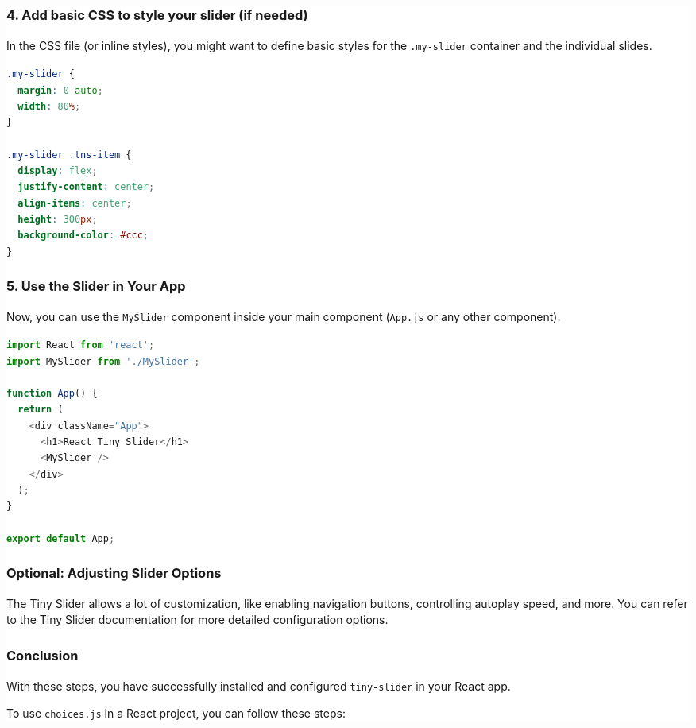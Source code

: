 ### 4. Add basic CSS to style your slider (if needed)

In the CSS file (or inline styles), you might want to define basic styles for the `.my-slider` container and the individual slides.

```css
.my-slider {
  margin: 0 auto;
  width: 80%;
}

.my-slider .tns-item {
  display: flex;
  justify-content: center;
  align-items: center;
  height: 300px;
  background-color: #ccc;
}
```

### 5. Use the Slider in Your App

Now, you can use the `MySlider` component inside your main component (`App.js` or any other component).

```js
import React from 'react';
import MySlider from './MySlider';

function App() {
  return (
    <div className="App">
      <h1>React Tiny Slider</h1>
      <MySlider />
    </div>
  );
}

export default App;
```

### Optional: Adjusting Slider Options

The Tiny Slider allows a lot of customization, like enabling navigation buttons, controlling autoplay speed, and more. You can refer to the [Tiny Slider documentation](https://github.com/ganlanyuan/tiny-slider) for more detailed configuration options.

### Conclusion

With these steps, you have successfully installed and configured `tiny-slider` in your React app.


To use `choices.js` in a React project, you can follow these steps:
